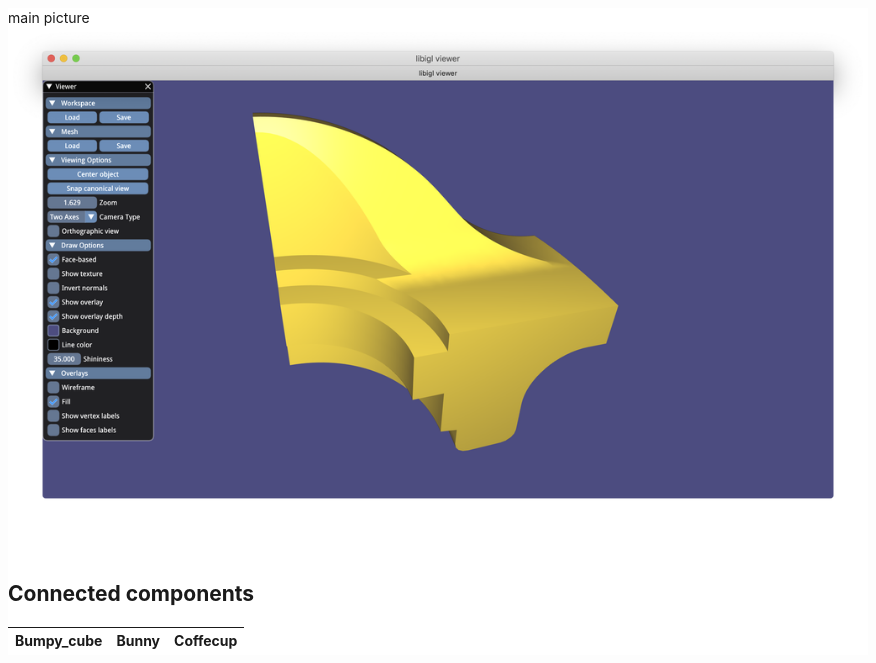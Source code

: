
main picture 
![](images/corner_15_1.png) 

## Connected components

Bumpy_cube |   Bunny   |   Coffecup 
:-------------------------:|:-------------------------:|:----------------------------:|